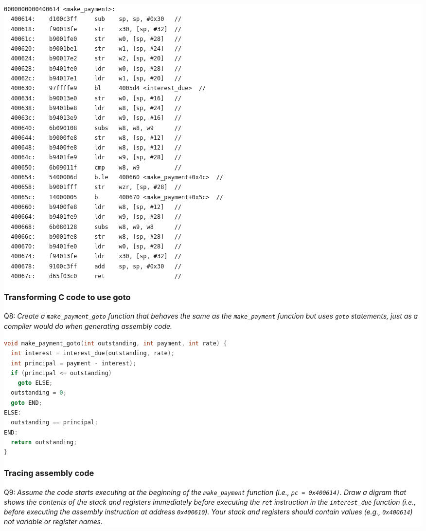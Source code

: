 ```
0000000000400614 <make_payment>:
  400614:    d100c3ff     sub    sp, sp, #0x30   //
  400618:    f90013fe     str    x30, [sp, #32]  //
  40061c:    b9001fe0     str    w0, [sp, #28]   //
  400620:    b9001be1     str    w1, [sp, #24]   //
  400624:    b90017e2     str    w2, [sp, #20]   //
  400628:    b9401fe0     ldr    w0, [sp, #28]   //
  40062c:    b94017e1     ldr    w1, [sp, #20]   //
  400630:    97ffffe9     bl     4005d4 <interest_due>  //
  400634:    b90013e0     str    w0, [sp, #16]   //
  400638:    b9401be8     ldr    w8, [sp, #24]   //
  40063c:    b94013e9     ldr    w9, [sp, #16]   //
  400640:    6b090108     subs   w8, w8, w9      //
  400644:    b9000fe8     str    w8, [sp, #12]   //
  400648:    b9400fe8     ldr    w8, [sp, #12]   //
  40064c:    b9401fe9     ldr    w9, [sp, #28]   //
  400650:    6b09011f     cmp    w8, w9          //
  400654:    5400006d     b.le   400660 <make_payment+0x4c>  //
  400658:    b9001fff     str    wzr, [sp, #28]  //
  40065c:    14000005     b      400670 <make_payment+0x5c>  //
  400660:    b9400fe8     ldr    w8, [sp, #12]   //
  400664:    b9401fe9     ldr    w9, [sp, #28]   //
  400668:    6b080128     subs   w8, w9, w8      //
  40066c:    b9001fe8     str    w8, [sp, #28]   //
  400670:    b9401fe0     ldr    w0, [sp, #28]   //
  400674:    f94013fe     ldr    x30, [sp, #32]  //
  400678:    9100c3ff     add    sp, sp, #0x30   //
  40067c:    d65f03c0     ret                    //
```

### Transforming C code to use goto
Q8: _Create a `make_payment_goto` function that behaves the same as the `make_payment` function but uses `goto` statements, just as a compiler would do when generating assembly code._


```c
void make_payment_goto(int outstanding, int payment, int rate) {
  int interest = interest_due(outstanding, rate);
  int principal = payment - interest);
  if (principal <= outstanding)
    goto ELSE;
  outstanding = 0;
  goto END;
ELSE:
  outstanding == principal;
END:
  return outstanding;
}
```

### Tracing assembly code
Q9: _Assume the code starts executing at the beginning of the `make_payment` function (i.e., `pc = 0x400614)`. Draw a digram that shows the contents of the stack and registers immediately before executing the `ret` instruction in the `interest_due` function (i.e., before executing the assembly instruction at address `0x400610`). Your stack and registers should contain values (e.g., `0x400614`) *not* variable or register names._

